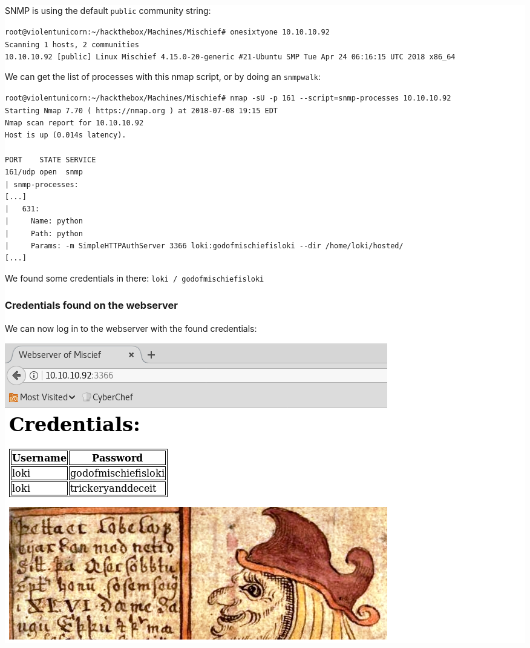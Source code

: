SNMP is using the default `public` community string:

```
root@violentunicorn:~/hackthebox/Machines/Mischief# onesixtyone 10.10.10.92
Scanning 1 hosts, 2 communities
10.10.10.92 [public] Linux Mischief 4.15.0-20-generic #21-Ubuntu SMP Tue Apr 24 06:16:15 UTC 2018 x86_64
```

We can get the list of processes with this nmap script, or by doing an `snmpwalk`:

```
root@violentunicorn:~/hackthebox/Machines/Mischief# nmap -sU -p 161 --script=snmp-processes 10.10.10.92
Starting Nmap 7.70 ( https://nmap.org ) at 2018-07-08 19:15 EDT
Nmap scan report for 10.10.10.92
Host is up (0.014s latency).

PORT    STATE SERVICE
161/udp open  snmp
| snmp-processes:
[...]
|   631: 
|     Name: python
|     Path: python
|     Params: -m SimpleHTTPAuthServer 3366 loki:godofmischiefisloki --dir /home/loki/hosted/
[...]
```

We found some credentials in there: `loki / godofmischiefisloki`

### Credentials found on the webserver

We can now log in to the webserver with the found credentials:

![Webserver](/assets/images/htb-writeup-mischief/webserver.png)
